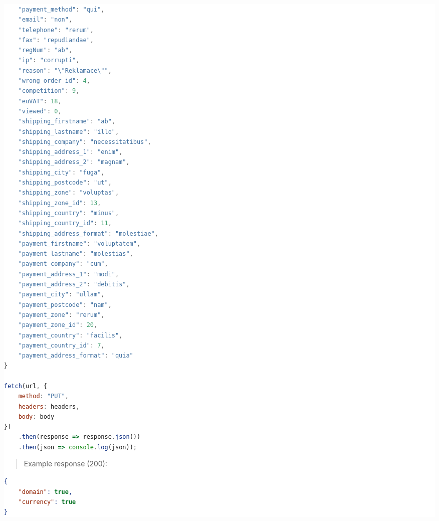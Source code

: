 ```javascript
    "payment_method": "qui",
    "email": "non",
    "telephone": "rerum",
    "fax": "repudiandae",
    "regNum": "ab",
    "ip": "corrupti",
    "reason": "\"Reklamace\"",
    "wrong_order_id": 4,
    "competition": 9,
    "euVAT": 18,
    "viewed": 0,
    "shipping_firstname": "ab",
    "shipping_lastname": "illo",
    "shipping_company": "necessitatibus",
    "shipping_address_1": "enim",
    "shipping_address_2": "magnam",
    "shipping_city": "fuga",
    "shipping_postcode": "ut",
    "shipping_zone": "voluptas",
    "shipping_zone_id": 13,
    "shipping_country": "minus",
    "shipping_country_id": 11,
    "shipping_address_format": "molestiae",
    "payment_firstname": "voluptatem",
    "payment_lastname": "molestias",
    "payment_company": "cum",
    "payment_address_1": "modi",
    "payment_address_2": "debitis",
    "payment_city": "ullam",
    "payment_postcode": "nam",
    "payment_zone": "rerum",
    "payment_zone_id": 20,
    "payment_country": "facilis",
    "payment_country_id": 7,
    "payment_address_format": "quia"
}

fetch(url, {
    method: "PUT",
    headers: headers,
    body: body
})
    .then(response => response.json())
    .then(json => console.log(json));
```


> Example response (200):

```json
{
    "domain": true,
    "currency": true
}
```
